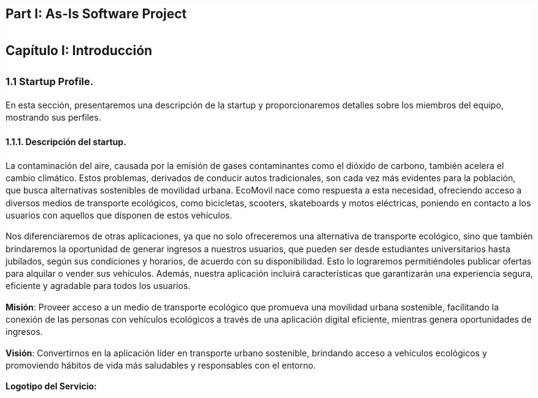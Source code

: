 ## Part I: As-Is Software Project

<div id='1.'><h2>Capítulo I: Introducción</h2></div>

<div id='1.1.'><h3>1.1 Startup Profile.</h3></div>
En esta sección, presentaremos una descripción de la startup y proporcionaremos detalles sobre los miembros del equipo, mostrando sus perfiles.

<div id='1.1.1.'><h4>1.1.1. Descripción del startup.</h4></div>

La contaminación del aire, causada por la emisión de gases contaminantes como el dióxido de carbono, también acelera el cambio climático. Estos problemas, derivados de conducir autos tradicionales, son cada vez más evidentes para la población, que busca alternativas sostenibles de movilidad urbana. EcoMovil nace como respuesta a esta necesidad, ofreciendo acceso a diversos medios de transporte ecológicos, como bicicletas, scooters, skateboards y motos eléctricas, poniendo en contacto a los usuarios con aquellos que disponen de estos vehículos.

Nos diferenciaremos de otras aplicaciones, ya que no solo ofreceremos una alternativa de transporte ecológico, sino que también brindaremos la oportunidad de generar ingresos a nuestros usuarios, que pueden ser desde estudiantes universitarios hasta jubilados, según sus condiciones y horarios, de acuerdo con su disponibilidad. Esto lo lograremos permitiéndoles publicar ofertas para alquilar o vender sus vehículos. Además, nuestra aplicación incluirá características que garantizarán una experiencia segura, eficiente y agradable para todos los usuarios.

**Misión**: Proveer acceso a un medio de transporte ecológico que promueva una movilidad urbana sostenible, facilitando la conexión de las personas con vehículos ecológicos a través de una aplicación digital eficiente, mientras genera oportunidades de ingresos.

**Visión**: Convertirnos en la aplicación líder en transporte urbano sostenible, brindando acceso a vehículos ecológicos y promoviendo hábitos de vida más saludables y responsables con el entorno.

**Logotipo del Servicio:**<br>
